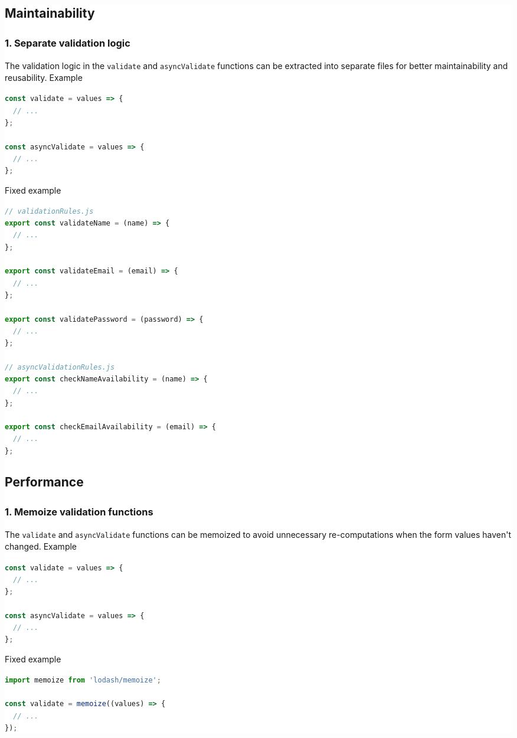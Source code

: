 ```js
```

## Maintainability
### 1. Separate validation logic
The validation logic in the `validate` and `asyncValidate` functions can be extracted into separate files for better maintainability and reusability.
Example
```js
const validate = values => {
  // ...
};

const asyncValidate = values => {
  // ...
};
```
Fixed example
```js
// validationRules.js
export const validateName = (name) => {
  // ...
};

export const validateEmail = (email) => {
  // ...
};

export const validatePassword = (password) => {
  // ...
};

// asyncValidationRules.js
export const checkNameAvailability = (name) => {
  // ...
};

export const checkEmailAvailability = (email) => {
  // ...
};
```

## Performance
### 1. Memoize validation functions
The `validate` and `asyncValidate` functions can be memoized to avoid unnecessary re-computations when the form values haven't changed.
Example
```js
const validate = values => {
  // ...
};

const asyncValidate = values => {
  // ...
};
```
Fixed example
```js
import memoize from 'lodash/memoize';

const validate = memoize((values) => {
  // ...
});
```